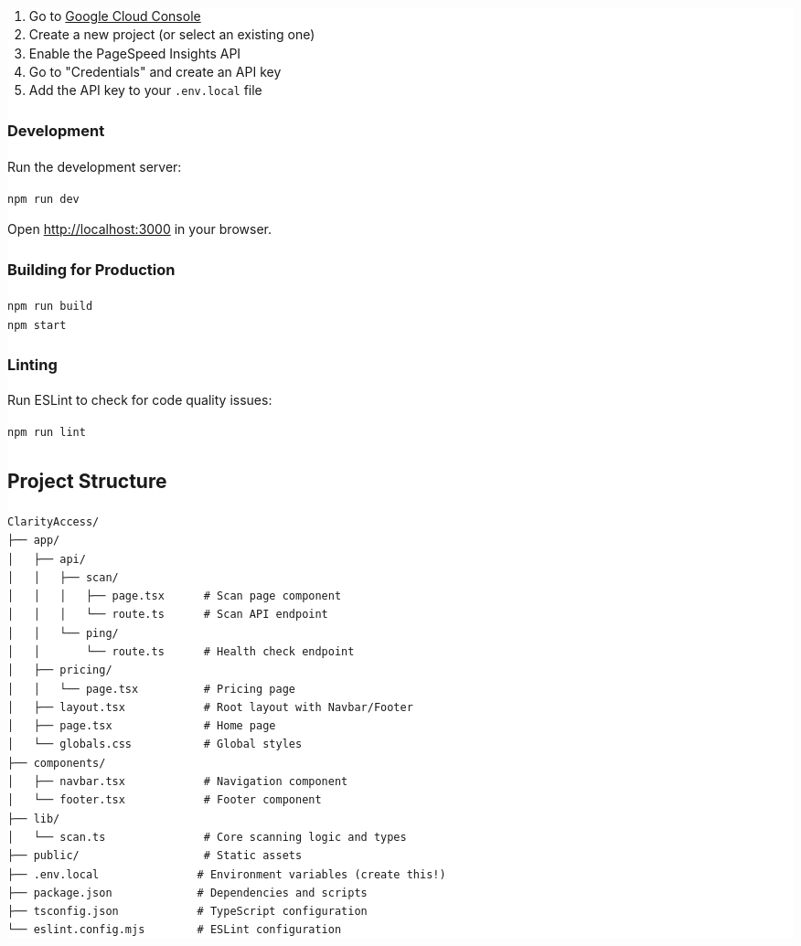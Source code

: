1. Go to [Google Cloud Console](https://console.cloud.google.com/)
2. Create a new project (or select an existing one)
3. Enable the PageSpeed Insights API
4. Go to "Credentials" and create an API key
5. Add the API key to your `.env.local` file

### Development

Run the development server:

```bash
npm run dev
```

Open [http://localhost:3000](http://localhost:3000) in your browser.

### Building for Production

```bash
npm run build
npm start
```

### Linting

Run ESLint to check for code quality issues:

```bash
npm run lint
```

## Project Structure

```
ClarityAccess/
├── app/
│   ├── api/
│   │   ├── scan/
│   │   │   ├── page.tsx      # Scan page component
│   │   │   └── route.ts      # Scan API endpoint
│   │   └── ping/
│   │       └── route.ts      # Health check endpoint
│   ├── pricing/
│   │   └── page.tsx          # Pricing page
│   ├── layout.tsx            # Root layout with Navbar/Footer
│   ├── page.tsx              # Home page
│   └── globals.css           # Global styles
├── components/
│   ├── navbar.tsx            # Navigation component
│   └── footer.tsx            # Footer component
├── lib/
│   └── scan.ts               # Core scanning logic and types
├── public/                   # Static assets
├── .env.local               # Environment variables (create this!)
├── package.json             # Dependencies and scripts
├── tsconfig.json            # TypeScript configuration
└── eslint.config.mjs        # ESLint configuration
```
